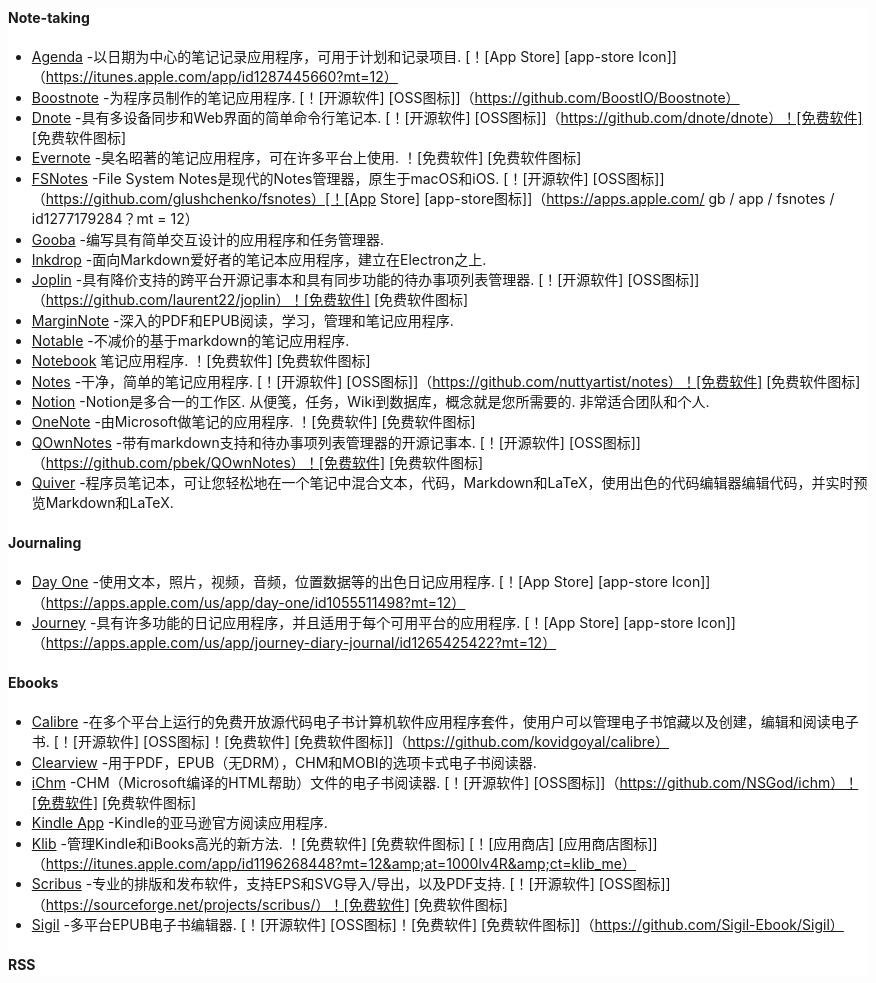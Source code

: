 #### Note-taking

* [Agenda](https://agenda.com/)  -以日期为中心的笔记记录应用程序，可用于计划和记录项目.  [！[App Store] [app-store Icon]]（https://itunes.apple.com/app/id1287445660?mt=12）
* [Boostnote](https://boostnote.io/)  -为程序员制作的笔记应用程序.  [！[开源软件] [OSS图标]]（https://github.com/BoostIO/Boostnote）
* [Dnote](https://www.getdnote.com/)  -具有多设备同步和Web界面的简单命令行笔记本.  [！[开源软件] [OSS图标]]（https://github.com/dnote/dnote）！[免费软件] [免费软件图标]
* [Evernote](https://evernote.com/)  -臭名昭著的笔记应用程序，可在许多平台上使用.  ！[免费软件] [免费软件图标]
* [FSNotes](https://fsnot.es/)  -File System Notes是现代的Notes管理器，原生于macOS和iOS.  [！[开源软件] [OSS图标]]（https://github.com/glushchenko/fsnotes）[！[App Store] [app-store图标]]（https://apps.apple.com/ gb / app / fsnotes / id1277179284？mt = 12）
* [Gooba](https://goobapp.com/) -编写具有简单交互设计的应用程序和任务管理器.
* [Inkdrop](https://www.inkdrop.info/) -面向Markdown爱好者的笔记本应用程序，建立在Electron之上.
* [Joplin](https://joplin.cozic.net/)  -具有降价支持的跨平台开源记事本和具有同步功能的待办事项列表管理器.  [！[开源软件] [OSS图标]]（https://github.com/laurent22/joplin）！[免费软件] [免费软件图标]
* [MarginNote](https://marginnote.com/) -深入的PDF和EPUB阅读，学习，管理和笔记应用程序.
* [Notable](https://github.com/notable/notable) -不减价的基于markdown的笔记应用程序.
* [Notebook](https://www.zoho.com/notebook/notebook-for-mac.html)  笔记应用程序.  ！[免费软件] [免费软件图标]
* [Notes](http://www.get-notes.com/)  -干净，简单的笔记应用程序.  [！[开源软件] [OSS图标]]（https://github.com/nuttyartist/notes）！[免费软件] [免费软件图标]
* [Notion](https://www.notion.so/)  -Notion是多合一的工作区.  从便笺，任务，Wiki到数据库，概念就是您所需要的.  非常适合团队和个人.
* [OneNote](https://www.onenote.com/)  -由Microsoft做笔记的应用程序.  ！[免费软件] [免费软件图标]
* [QOwnNotes](http://www.qownnotes.org/)  -带有markdown支持和待办事项列表管理器的开源记事本.  [！[开源软件] [OSS图标]]（https://github.com/pbek/QOwnNotes）！[免费软件] [免费软件图标]
* [Quiver](http://happenapps.com/#quiver) -程序员笔记本，可让您轻松地在一个笔记中混合文本，代码，Markdown和LaTeX，使用出色的代码编辑器编辑代码，并实时预览Markdown和LaTeX.

#### Journaling

* [Day One](https://dayoneapp.com/)  -使用文本，照片，视频，音频，位置数据等的出色日记应用程序.  [！[App Store] [app-store Icon]]（https://apps.apple.com/us/app/day-one/id1055511498?mt=12）
* [Journey](https://journey.cloud/)  -具有许多功能的日记应用程序，并且适用于每个可用平台的应用程序.  [！[App Store] [app-store Icon]]（https://apps.apple.com/us/app/journey-diary-journal/id1265425422?mt=12）


#### Ebooks

* [Calibre](http://calibre-ebook.com/)  -在多个平台上运行的免费开放源代码电子书计算机软件应用程序套件，使用户可以管理电子书馆藏以及创建，编辑和阅读电子书.  [！[开源软件] [OSS图标]！[免费软件] [免费软件图标]]（https://github.com/kovidgoyal/calibre）
* [Clearview](http://www.thecanoesoft.com/clearview/) -用于PDF，EPUB（无DRM），CHM和MOBI的选项卡式电子书阅读器.
* [iChm](https://github.com/NSGod/ichm)  -CHM（Microsoft编译的HTML帮助）文件的电子书阅读器.  [！[开源软件] [OSS图标]]（https://github.com/NSGod/ichm）！[免费软件] [免费软件图标]
* [Kindle App](https://www.amazon.com/l/16571048011) -Kindle的亚马逊官方阅读应用程序.
* [Klib](http://klib.me/)  -管理Kindle和iBooks高光的新方法.  ！[免费软件] [免费软件图标] [！[应用商店] [应用商店图标]]（https://itunes.apple.com/app/id1196268448?mt=12&amp;at=1000lv4R&amp;ct=klib_me）
* [Scribus](https://www.scribus.net/)  -专业的排版和发布软件，支持EPS和SVG导入/导出，以及PDF支持.  [！[开源软件] [OSS图标]]（https://sourceforge.net/projects/scribus/）！[免费软件] [免费软件图标]
* [Sigil](https://sigil-ebook.com/)  -多平台EPUB电子书编辑器.  [！[开源软件] [OSS图标]！[免费软件] [免费软件图标]]（https://github.com/Sigil-Ebook/Sigil）

#### RSS
